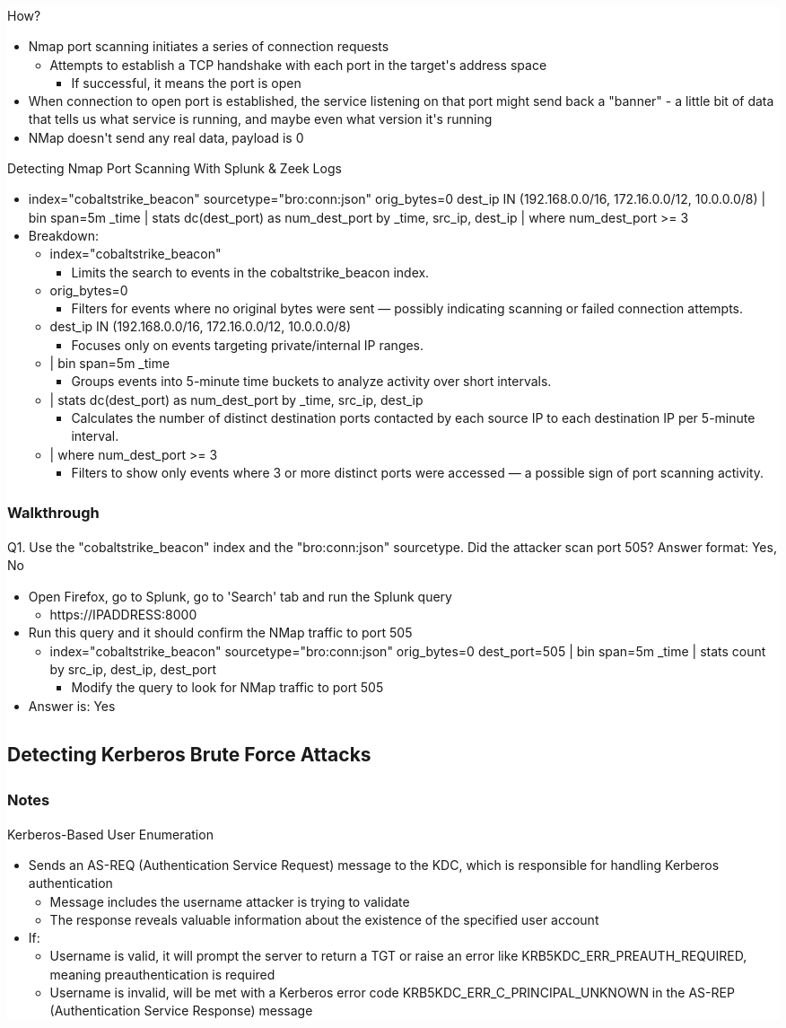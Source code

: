 How?
- Nmap port scanning initiates a series of connection requests
  - Attempts to establish a TCP handshake with each port in the target's address space
    - If successful, it means the port is open
- When connection to open port is established, the service listening on that port might send back a "banner" - a little bit of data that tells us what service is running, and maybe even what version it's running
- NMap doesn't send any real data, payload is 0

Detecting Nmap Port Scanning With Splunk & Zeek Logs
- index="cobaltstrike_beacon" sourcetype="bro:conn:json" orig_bytes=0 dest_ip IN (192.168.0.0/16, 172.16.0.0/12, 10.0.0.0/8) | bin span=5m _time | stats dc(dest_port) as num_dest_port by _time, src_ip, dest_ip | where num_dest_port >= 3
- Breakdown:
  - index="cobaltstrike_beacon"
    - Limits the search to events in the cobaltstrike_beacon index.
  - orig_bytes=0
    - Filters for events where no original bytes were sent — possibly indicating scanning or failed connection attempts.
  - dest_ip IN (192.168.0.0/16, 172.16.0.0/12, 10.0.0.0/8)
    - Focuses only on events targeting private/internal IP ranges.
  - | bin span=5m _time
    - Groups events into 5-minute time buckets to analyze activity over short intervals.
  - | stats dc(dest_port) as num_dest_port by _time, src_ip, dest_ip
    - Calculates the number of distinct destination ports contacted by each source IP to each destination IP per 5-minute interval.
  - | where num_dest_port >= 3
    - Filters to show only events where 3 or more distinct ports were accessed — a possible sign of port scanning activity.

### Walkthrough
Q1. Use the "cobaltstrike_beacon" index and the "bro:conn:json" sourcetype. Did the attacker scan port 505? Answer format: Yes, No
- Open Firefox, go to Splunk, go to 'Search' tab and run the Splunk query
  - https://IPADDRESS:8000
- Run this query and it should confirm the NMap traffic to port 505
  - index="cobaltstrike_beacon" sourcetype="bro:conn:json" orig_bytes=0 dest_port=505 | bin span=5m _time | stats count by src_ip, dest_ip, dest_port
    - Modify the query to look for NMap traffic to port 505
- Answer is: Yes

## Detecting Kerberos Brute Force Attacks
### Notes
Kerberos-Based User Enumeration
- Sends an AS-REQ (Authentication Service Request) message to the KDC, which is responsible for handling Kerberos authentication
  - Message includes the username attacker is trying to validate
  - The response reveals valuable information about the existence of the specified user account
- If:
  - Username is valid, it will prompt the server to return a TGT or raise an error like KRB5KDC_ERR_PREAUTH_REQUIRED, meaning preauthentication is required
  - Username is invalid, will be met with a Kerberos error code KRB5KDC_ERR_C_PRINCIPAL_UNKNOWN in the AS-REP (Authentication Service Response) message
